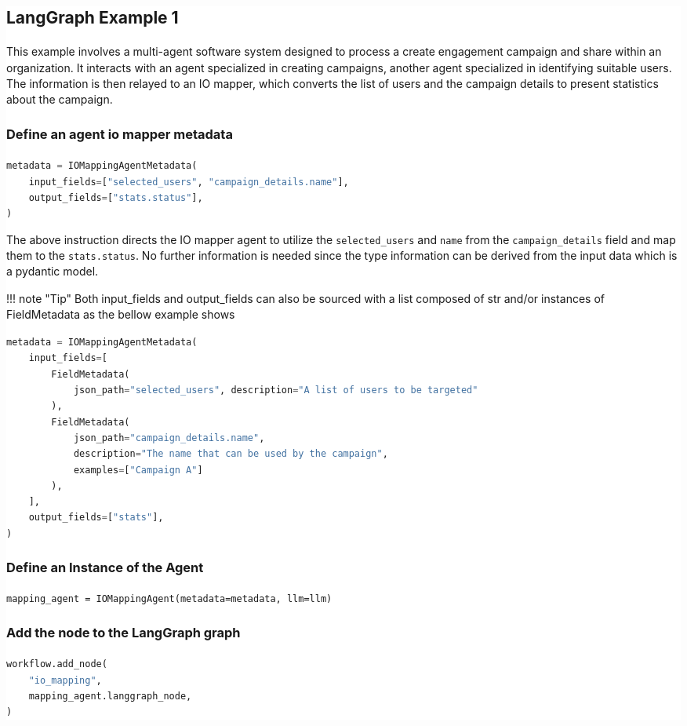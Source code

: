 ## LangGraph Example 1

This example involves a multi-agent software system designed to process a create
engagement campaign and share within an organization. It interacts with an agent
specialized in creating campaigns, another agent specialized in identifying suitable
users. The information is then relayed to an IO mapper, which converts the list
of users and the campaign details to present statistics about the campaign.

### Define an agent io mapper metadata

```python
metadata = IOMappingAgentMetadata(
    input_fields=["selected_users", "campaign_details.name"],
    output_fields=["stats.status"],
)
```


The above instruction directs the IO mapper agent to utilize the `selected_users`
and `name` from the `campaign_details` field and map them to the `stats.status`.
No further information is needed since the type information can be derived from
the input data which is a pydantic model.

!!! note "Tip"
    Both input_fields and output_fields can also be sourced with a list composed
    of str and/or instances of FieldMetadata as the bellow example shows

```python
metadata = IOMappingAgentMetadata(
    input_fields=[
        FieldMetadata(
            json_path="selected_users", description="A list of users to be targeted"
        ),
        FieldMetadata(
            json_path="campaign_details.name",
            description="The name that can be used by the campaign",
            examples=["Campaign A"]
        ),
    ],
    output_fields=["stats"],
)
```

### Define an Instance of the Agent

```
mapping_agent = IOMappingAgent(metadata=metadata, llm=llm)
```

### Add the node to the LangGraph graph

```python
workflow.add_node(
    "io_mapping",
    mapping_agent.langgraph_node,
)
```
